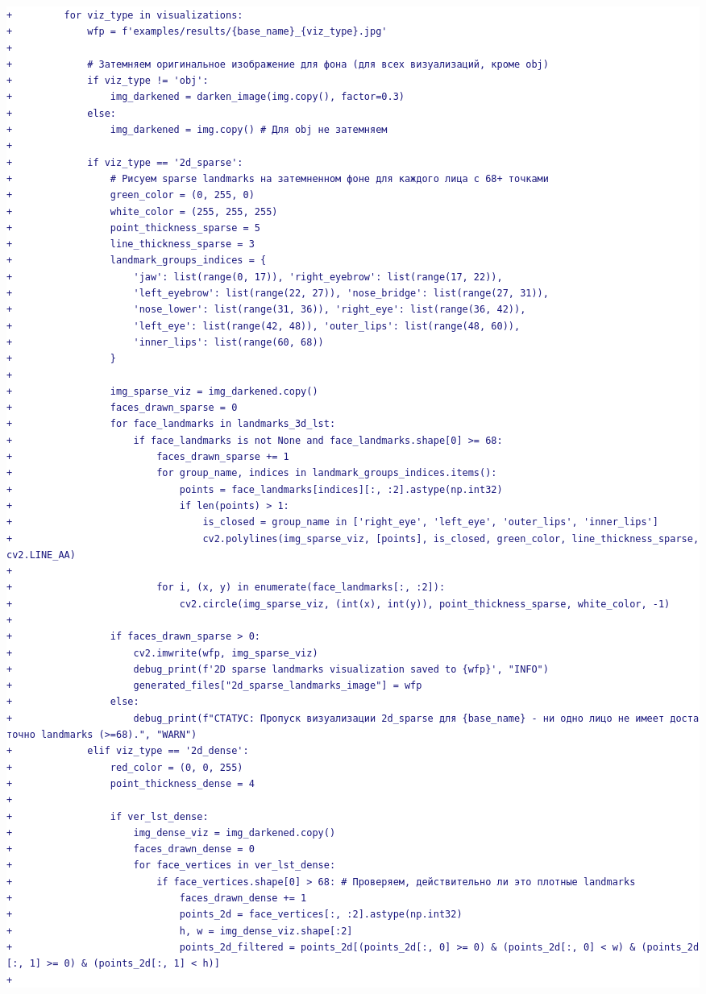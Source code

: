 ```diff
+         for viz_type in visualizations:
+             wfp = f'examples/results/{base_name}_{viz_type}.jpg'
+ 
+             # Затемняем оригинальное изображение для фона (для всех визуализаций, кроме obj)
+             if viz_type != 'obj':
+                 img_darkened = darken_image(img.copy(), factor=0.3)
+             else:
+                 img_darkened = img.copy() # Для obj не затемняем
+ 
+             if viz_type == '2d_sparse':
+                 # Рисуем sparse landmarks на затемненном фоне для каждого лица с 68+ точками
+                 green_color = (0, 255, 0)
+                 white_color = (255, 255, 255)
+                 point_thickness_sparse = 5
+                 line_thickness_sparse = 3
+                 landmark_groups_indices = {
+                     'jaw': list(range(0, 17)), 'right_eyebrow': list(range(17, 22)),
+                     'left_eyebrow': list(range(22, 27)), 'nose_bridge': list(range(27, 31)),
+                     'nose_lower': list(range(31, 36)), 'right_eye': list(range(36, 42)),
+                     'left_eye': list(range(42, 48)), 'outer_lips': list(range(48, 60)),
+                     'inner_lips': list(range(60, 68))
+                 }
+ 
+                 img_sparse_viz = img_darkened.copy()
+                 faces_drawn_sparse = 0
+                 for face_landmarks in landmarks_3d_lst:
+                     if face_landmarks is not None and face_landmarks.shape[0] >= 68:
+                         faces_drawn_sparse += 1
+                         for group_name, indices in landmark_groups_indices.items():
+                             points = face_landmarks[indices][:, :2].astype(np.int32)
+                             if len(points) > 1:
+                                 is_closed = group_name in ['right_eye', 'left_eye', 'outer_lips', 'inner_lips']
+                                 cv2.polylines(img_sparse_viz, [points], is_closed, green_color, line_thickness_sparse, cv2.LINE_AA)
+ 
+                         for i, (x, y) in enumerate(face_landmarks[:, :2]):
+                             cv2.circle(img_sparse_viz, (int(x), int(y)), point_thickness_sparse, white_color, -1)
+                 
+                 if faces_drawn_sparse > 0:
+                     cv2.imwrite(wfp, img_sparse_viz)
+                     debug_print(f'2D sparse landmarks visualization saved to {wfp}', "INFO")
+                     generated_files["2d_sparse_landmarks_image"] = wfp
+                 else:
+                     debug_print(f"СТАТУС: Пропуск визуализации 2d_sparse для {base_name} - ни одно лицо не имеет достаточно landmarks (>=68).", "WARN")
+             elif viz_type == '2d_dense':
+                 red_color = (0, 0, 255)
+                 point_thickness_dense = 4
+ 
+                 if ver_lst_dense:
+                     img_dense_viz = img_darkened.copy()
+                     faces_drawn_dense = 0
+                     for face_vertices in ver_lst_dense:
+                         if face_vertices.shape[0] > 68: # Проверяем, действительно ли это плотные landmarks
+                             faces_drawn_dense += 1
+                             points_2d = face_vertices[:, :2].astype(np.int32)
+                             h, w = img_dense_viz.shape[:2]
+                             points_2d_filtered = points_2d[(points_2d[:, 0] >= 0) & (points_2d[:, 0] < w) & (points_2d[:, 1] >= 0) & (points_2d[:, 1] < h)]
+ 
```